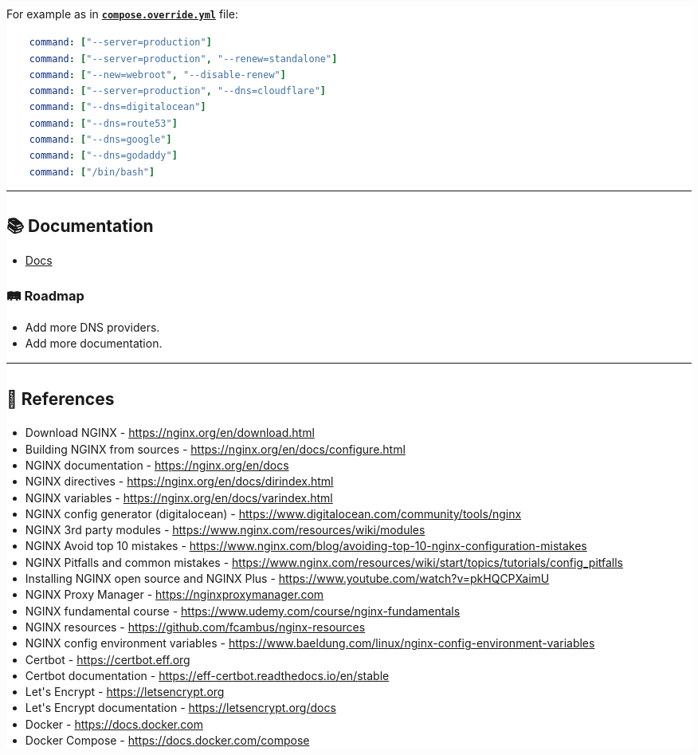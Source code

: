 For example as in [**`compose.override.yml`**](https://github.com/bybatkhuu/stack.nginx/blob/main/templates/compose/compose.override.dev.yml) file:

```yml
    command: ["--server=production"]
    command: ["--server=production", "--renew=standalone"]
    command: ["--new=webroot", "--disable-renew"]
    command: ["--server=production", "--dns=cloudflare"]
    command: ["--dns=digitalocean"]
    command: ["--dns=route53"]
    command: ["--dns=google"]
    command: ["--dns=godaddy"]
    command: ["/bin/bash"]
```

---

## 📚 Documentation

- [Docs](./docs)

### 🛤 Roadmap

- Add more DNS providers.
- Add more documentation.

---

## 📑 References

- Download NGINX - <https://nginx.org/en/download.html>
- Building NGINX from sources - <https://nginx.org/en/docs/configure.html>
- NGINX documentation - <https://nginx.org/en/docs>
- NGINX directives - <https://nginx.org/en/docs/dirindex.html>
- NGINX variables - <https://nginx.org/en/docs/varindex.html>
- NGINX config generator (digitalocean) - <https://www.digitalocean.com/community/tools/nginx>
- NGINX 3rd party modules - <https://www.nginx.com/resources/wiki/modules>
- NGINX Avoid top 10 mistakes - <https://www.nginx.com/blog/avoiding-top-10-nginx-configuration-mistakes>
- NGINX Pitfalls and common mistakes - <https://www.nginx.com/resources/wiki/start/topics/tutorials/config_pitfalls>
- Installing NGINX open source and NGINX Plus - <https://www.youtube.com/watch?v=pkHQCPXaimU>
- NGINX Proxy Manager - <https://nginxproxymanager.com>
- NGINX fundamental course - <https://www.udemy.com/course/nginx-fundamentals>
- NGINX resources - <https://github.com/fcambus/nginx-resources>
- NGINX config environment variables - <https://www.baeldung.com/linux/nginx-config-environment-variables>
- Certbot - <https://certbot.eff.org>
- Certbot documentation - <https://eff-certbot.readthedocs.io/en/stable>
- Let's Encrypt - <https://letsencrypt.org>
- Let's Encrypt documentation - <https://letsencrypt.org/docs>
- Docker - <https://docs.docker.com>
- Docker Compose - <https://docs.docker.com/compose>
